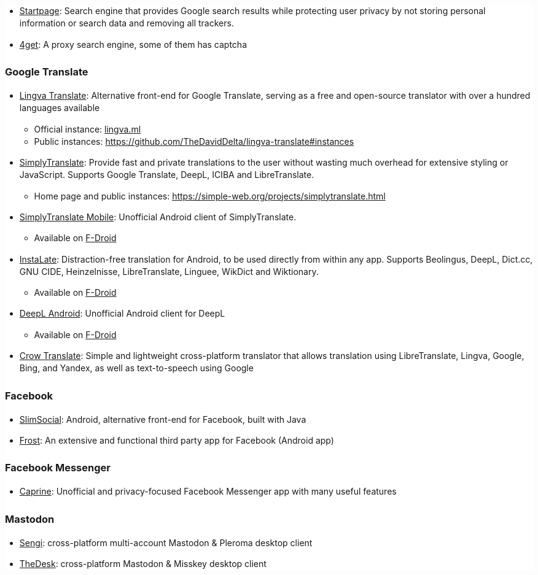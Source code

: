 - [Startpage](https://www.startpage.com/): Search engine that provides Google search results while protecting user privacy by not storing personal information or search data and removing all trackers.
 
- [4get](https://git.lolcat.ca/lolcat/4get): A proxy search engine, some of them has captcha

### Google Translate

- [Lingva Translate](https://github.com/TheDavidDelta/lingva-translate): Alternative front-end for Google Translate, serving as a free and open-source translator with over a hundred languages available
  - Official instance: [lingva.ml](https://lingva.ml)
  - Public instances: https://github.com/TheDavidDelta/lingva-translate#instances

- [SimplyTranslate](https://codeberg.org/SimpleWeb/SimplyTranslate-Web): Provide fast and private translations to the user without wasting much overhead for extensive styling or JavaScript. Supports Google Translate, DeepL, ICIBA and LibreTranslate.
  - Home page and public instances: https://simple-web.org/projects/simplytranslate.html

- [SimplyTranslate Mobile](https://github.com/ManeraKai/simplytranslate_mobile): Unofficial Android client of SimplyTranslate.
  - Available on [F-Droid](https://f-droid.org/en/packages/com.simplytranslate_mobile)

- [InstaLate](https://gitlab.com/concept1tech/instalate): Distraction-free translation for Android, to be used directly from within any app. Supports Beolingus, DeepL, Dict.cc, GNU CIDE, Heinzelnisse, LibreTranslate, Linguee, WikDict and Wiktionary.
  - Available on [F-Droid](https://f-droid.org/en/packages/com.concept1tech.instalate)

- [DeepL Android](https://github.com/sakusaku3939/DeepLAndroid): Unofficial Android client for DeepL
  - Available on [F-Droid](https://f-droid.org/en/packages/com.example.deeplviewer)

- [Crow Translate](https://github.com/crow-translate/crow-translate): Simple and lightweight cross-platform translator that allows translation using LibreTranslate, Lingva, Google, Bing, and Yandex, as well as text-to-speech using Google

### Facebook

- [SlimSocial](https://github.com/rignaneseleo/SlimSocial-for-Facebook): Android, alternative front-end for Facebook, built with Java

- [Frost](https://github.com/AllanWang/Frost-for-Facebook): An extensive and functional third party app for Facebook (Android app)

### Facebook Messenger

- [Caprine](https://github.com/sindresorhus/caprine): Unofficial and privacy-focused Facebook Messenger app with many useful features

### Mastodon

- [Sengi](https://github.com/NicolasConstant/sengi): cross-platform multi-account Mastodon & Pleroma desktop client

- [TheDesk](https://github.com/cutls/TheDesk): cross-platform Mastodon & Misskey desktop client
